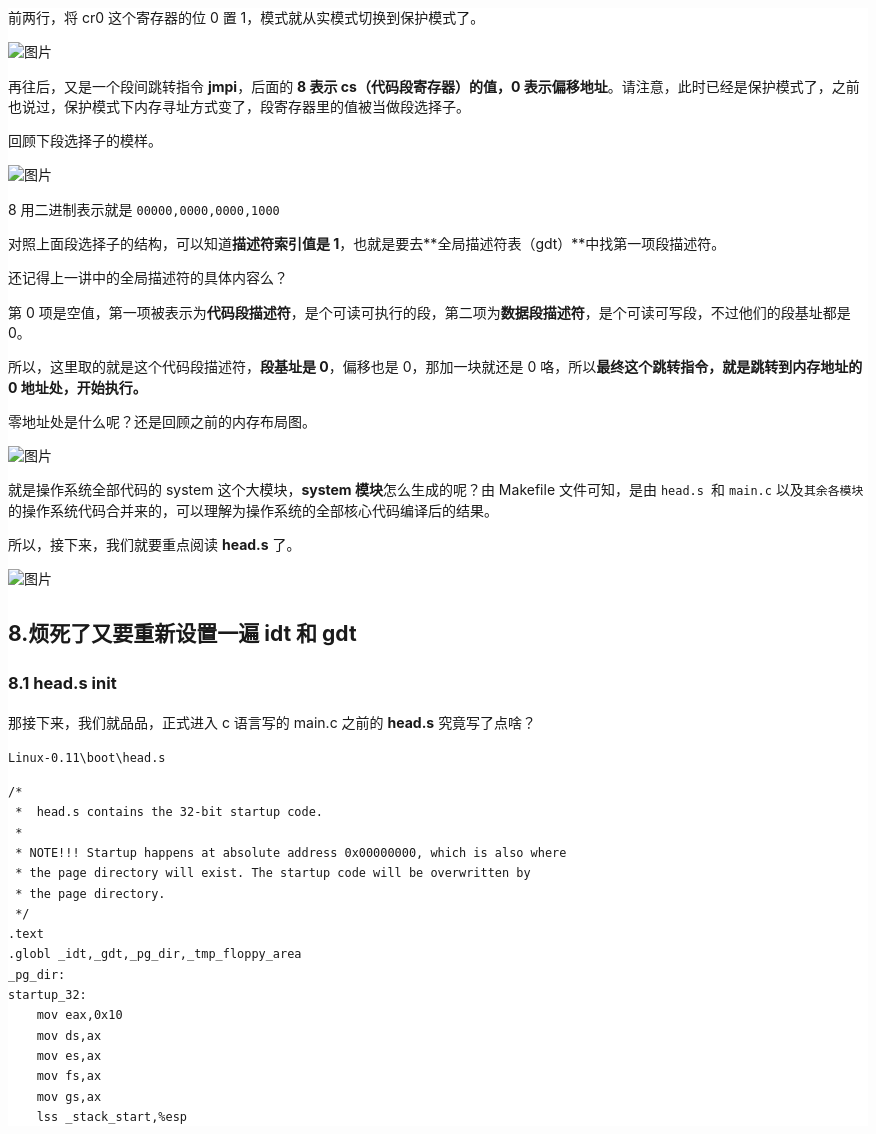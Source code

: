 前两行，将 cr0 这个寄存器的位 0 置 1，模式就从实模式切换到保护模式了。

![图片](assets/640-1705372998545-rs.png)

再往后，又是一个段间跳转指令 **jmpi**，后面的 **8 表示 cs（代码段寄存器）的值，0 表示偏移地址**。请注意，此时已经是保护模式了，之前也说过，保护模式下内存寻址方式变了，段寄存器里的值被当做段选择子。

回顾下段选择子的模样。

![图片](assets/640-1705373445161-rs.png)

8 用二进制表示就是 `00000,0000,0000,1000`

对照上面段选择子的结构，可以知道**描述符索引值是 1**，也就是要去**全局描述符表（gdt）**中找第一项段描述符。

还记得上一讲中的全局描述符的具体内容么？

第 0 项是空值，第一项被表示为**代码段描述符**，是个可读可执行的段，第二项为**数据段描述符**，是个可读可写段，不过他们的段基址都是 0。

所以，这里取的就是这个代码段描述符，**段基址是 0**，偏移也是 0，那加一块就还是 0 咯，所以**最终这个跳转指令，就是跳转到内存地址的 0 地址处，开始执行。**



零地址处是什么呢？还是回顾之前的内存布局图。

![图片](assets/640-1705373475496-rs.png)

就是操作系统全部代码的 system 这个大模块，**system 模块**怎么生成的呢？由 Makefile 文件可知，是由 `head.s `和 `main.c` 以及`其余各模块`的操作系统代码合并来的，可以理解为操作系统的全部核心代码编译后的结果。

所以，接下来，我们就要重点阅读 **head.s** 了。

![图片](assets/640-1705373418072.png)















## 8.烦死了又要重新设置一遍 idt 和 gdt

### 8.1 head.s init

那接下来，我们就品品，正式进入 c 语言写的 main.c 之前的 **head.s** 究竟写了点啥？

`Linux-0.11\boot\head.s`

```assembly
/*
 *  head.s contains the 32-bit startup code.
 *
 * NOTE!!! Startup happens at absolute address 0x00000000, which is also where
 * the page directory will exist. The startup code will be overwritten by
 * the page directory.
 */
.text
.globl _idt,_gdt,_pg_dir,_tmp_floppy_area
_pg_dir:
startup_32:
	mov eax,0x10
    mov ds,ax
    mov es,ax
    mov fs,ax
    mov gs,ax
	lss _stack_start,%esp
```

